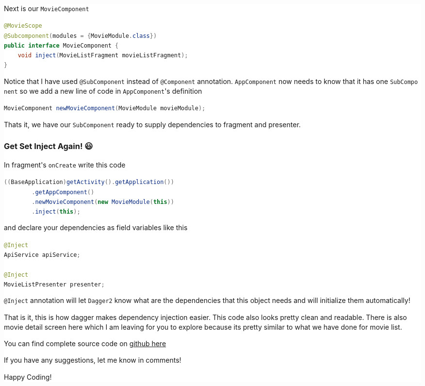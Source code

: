 Next is our `MovieComponent`
```java
@MovieScope
@Subcomponent(modules = {MovieModule.class})
public interface MovieComponent {
    void inject(MovieListFragment movieListFragment);
}
```

Notice that I have used `@SubComponent` instead of `@Component` annotation. `AppComponent` now needs to know that it has one `SubComponent` so we add a new line of code in `AppComponent`'s definition

```java
MovieComponent newMovieComponent(MovieModule movieModule);
```

Thats it, we have our `SubComponent` ready to supply dependencies to fragment and presenter.

### Get Set Inject Again! 😃
In fragment's `onCreate` write this code
```java
((BaseApplication)getActivity().getApplication())
        .getAppComponent()
        .newMovieComponent(new MovieModule(this))
        .inject(this);
```
and declare your dependencies as field variables like this

```java
@Inject
ApiService apiService;

@Inject
MovieListPresenter presenter;
```

`@Inject` annotation will let `Dagger2` know what are the dependencies that this object needs and will initialize them automatically!

That is it, this is how dagger makes dependency injection easier. This code also looks pretty clean and readable. There is also movie detail screen here which I am leaving for you to explore because its pretty similar to what we have done for movie list.

You can find complete source code on [github here](https://github.com/abhishekBansal/android-mvp-retrofit2-dagger2-rxjava2-testing)

If you have any suggestions, let me know in comments!

Happy Coding!

